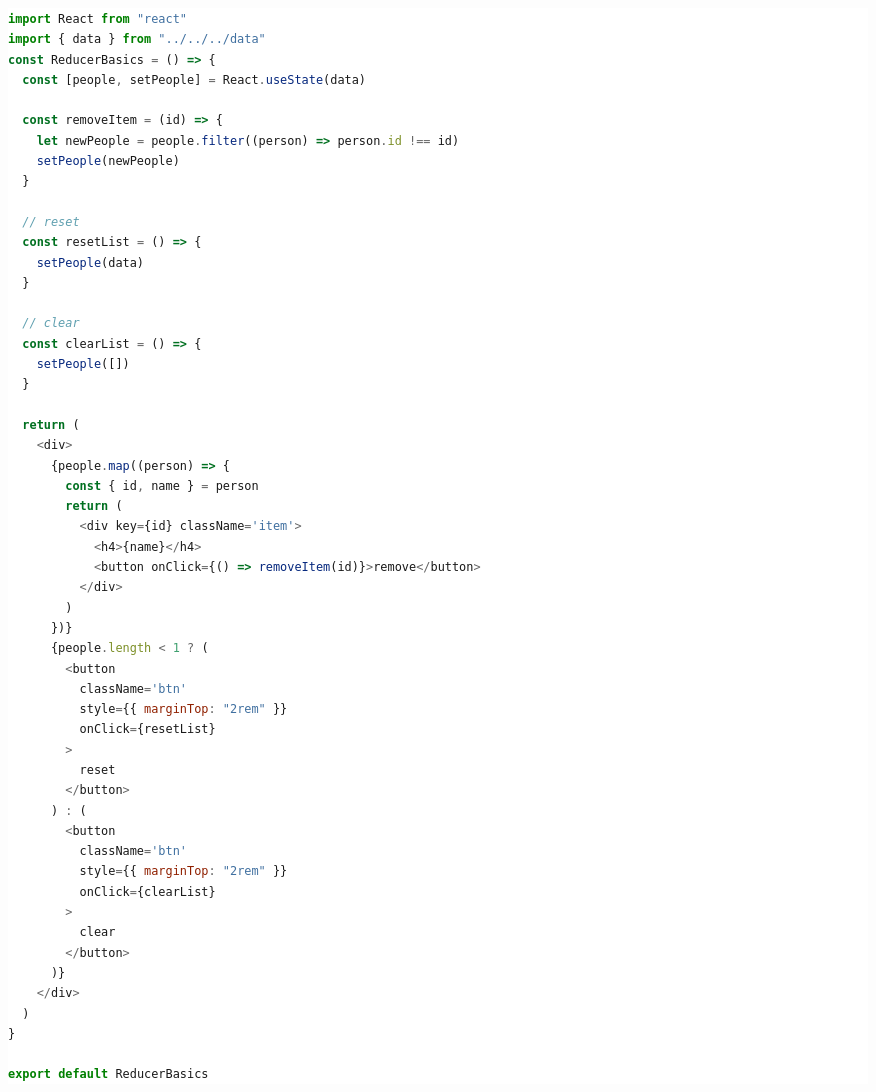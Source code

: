 ```js
import React from "react"
import { data } from "../../../data"
const ReducerBasics = () => {
  const [people, setPeople] = React.useState(data)

  const removeItem = (id) => {
    let newPeople = people.filter((person) => person.id !== id)
    setPeople(newPeople)
  }

  // reset
  const resetList = () => {
    setPeople(data)
  }

  // clear
  const clearList = () => {
    setPeople([])
  }

  return (
    <div>
      {people.map((person) => {
        const { id, name } = person
        return (
          <div key={id} className='item'>
            <h4>{name}</h4>
            <button onClick={() => removeItem(id)}>remove</button>
          </div>
        )
      })}
      {people.length < 1 ? (
        <button
          className='btn'
          style={{ marginTop: "2rem" }}
          onClick={resetList}
        >
          reset
        </button>
      ) : (
        <button
          className='btn'
          style={{ marginTop: "2rem" }}
          onClick={clearList}
        >
          clear
        </button>
      )}
    </div>
  )
}

export default ReducerBasics
```
